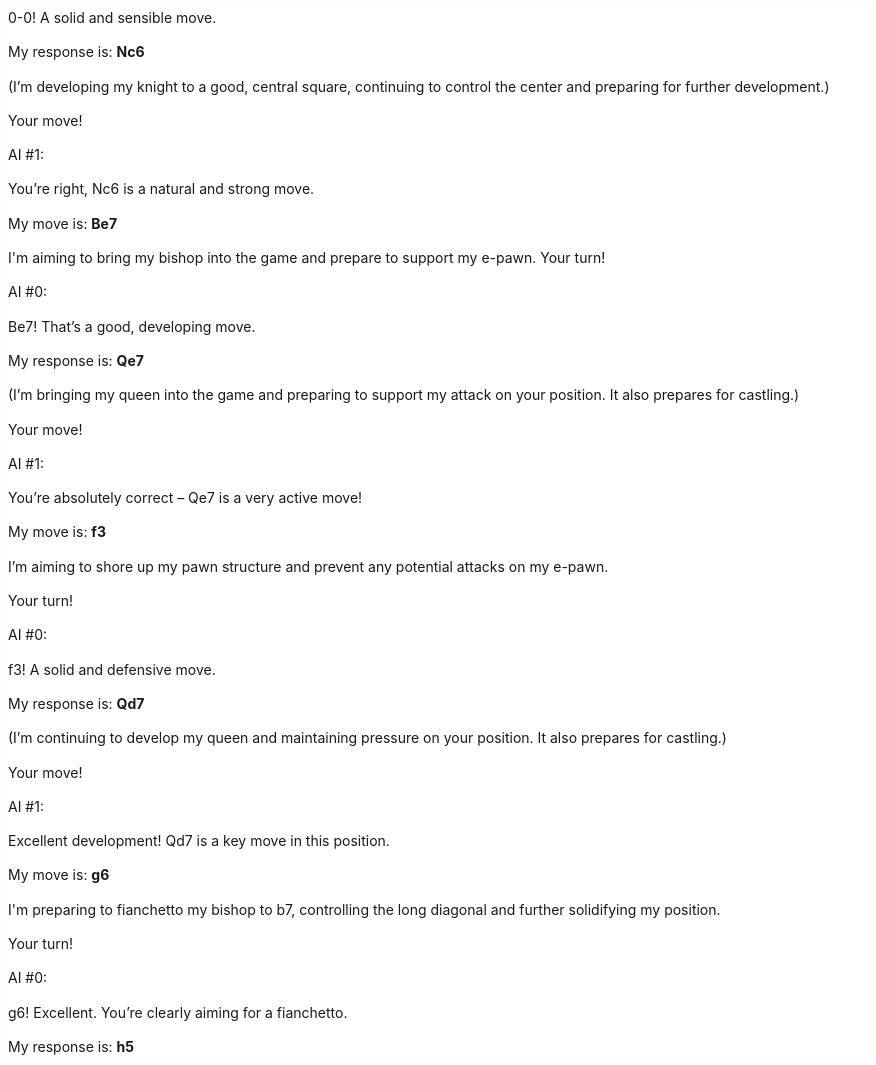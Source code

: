 0-0! A solid and sensible move. 

My response is: **Nc6** 

(I’m developing my knight to a good, central square, continuing to control the center and preparing for further development.)

Your move!

AI #1:

You’re right, Nc6 is a natural and strong move. 

My move is: **Be7** 

I'm aiming to bring my bishop into the game and prepare to support my e-pawn. Your turn!

AI #0:

Be7! That’s a good, developing move. 

My response is: **Qe7** 

(I’m bringing my queen into the game and preparing to support my attack on your position. It also prepares for castling.)

Your move!

AI #1:

You’re absolutely correct – Qe7 is a very active move! 

My move is: **f3** 

I’m aiming to shore up my pawn structure and prevent any potential attacks on my e-pawn. 

Your turn!

AI #0:

f3! A solid and defensive move. 

My response is: **Qd7** 

(I’m continuing to develop my queen and maintaining pressure on your position. It also prepares for castling.)

Your move!

AI #1:

Excellent development! Qd7 is a key move in this position. 

My move is: **g6** 

I'm preparing to fianchetto my bishop to b7, controlling the long diagonal and further solidifying my position. 

Your turn!

AI #0:

g6! Excellent. You’re clearly aiming for a fianchetto. 

My response is: **h5** 
